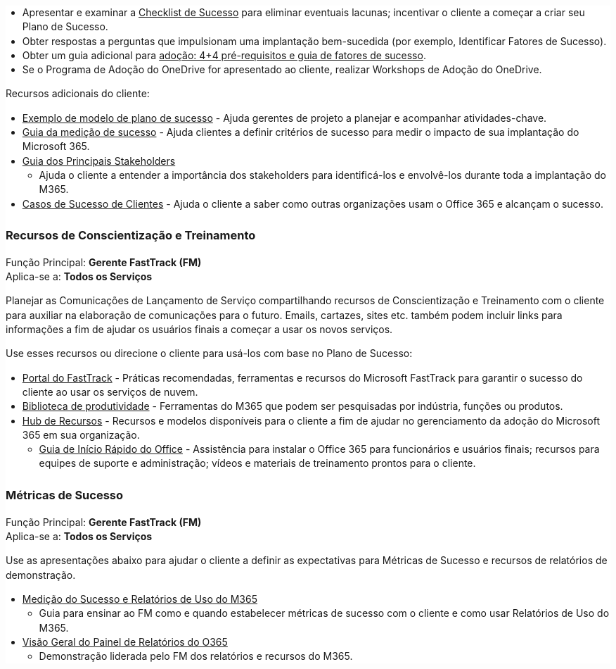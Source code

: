   - Apresentar e examinar a [Checklist de Sucesso](https://aka.ms/success-plan-checklist) para eliminar eventuais lacunas; incentivar o cliente a começar a criar seu Plano de Sucesso.
  - Obter respostas a perguntas que impulsionam uma implantação bem-sucedida (por exemplo, Identificar Fatores de Sucesso).
  - Obter um guia adicional para [adoção: 4+4 pré-requisitos e guia de fatores de sucesso](https://aka.ms/Guide-Adoption-4-4-Pre-reqs-and-Success-Factors).
  - Se o Programa de Adoção do OneDrive for apresentado ao cliente, realizar Workshops de Adoção do OneDrive.

Recursos adicionais do cliente:

  - [Exemplo de modelo de plano de sucesso](https://aka.ms/sample-success-plan-template) - Ajuda gerentes de projeto a planejar e acompanhar atividades-chave.
  - [Guia da medição de sucesso](https://aka.ms/measuring-success-guide) - Ajuda clientes a definir critérios de sucesso para medir o impacto de sua implantação do Microsoft 365.
  - [Guia dos Principais Stakeholders](https://aka.ms/key-stakeholders-guide)
    - Ajuda o cliente a entender a importância dos stakeholders para identificá-los e envolvê-los durante toda a implantação do M365.
  - [Casos de Sucesso de Clientes](https://blogs.office.com/?filter-type=customer-stories) - Ajuda o cliente a saber como outras organizações usam o Office 365 e alcançam o sucesso.

###  Recursos de Conscientização e Treinamento

Função Principal: **Gerente FastTrack (FM)**  
Aplica-se a: **Todos os Serviços**

Planejar as Comunicações de Lançamento de Serviço compartilhando recursos de Conscientização e Treinamento com o cliente para auxiliar na elaboração de comunicações para o futuro. Emails, cartazes, sites etc. também podem incluir links para informações a fim de ajudar os usuários finais a começar a usar os novos serviços.

Use esses recursos ou direcione o cliente para usá-los com base no Plano de Sucesso:

  - [Portal do FastTrack](https://fasttrack.microsoft.com/) - Práticas recomendadas, ferramentas e recursos do Microsoft FastTrack para garantir o sucesso do cliente ao usar os serviços de nuvem.
  - [Biblioteca de produtividade](https://go.microsoft.com/fwlink/?linkid=838407) - Ferramentas do M365 que podem ser pesquisadas por indústria, funções ou produtos.
  - [Hub de Recursos](https://fasttrack.microsoft.com/microsoft365/resourcehub) - Recursos e modelos disponíveis para o cliente a fim de ajudar no gerenciamento da adoção do Microsoft 365 em sua organização.
    - [Guia de Início Rápido do Office](https://go.microsoft.com/fwlink/?linkid=848142) - Assistência para instalar o Office 365 para funcionários e usuários finais; recursos para equipes de suporte e administração; vídeos e materiais de treinamento prontos para o cliente.

###  Métricas de Sucesso

Função Principal: **Gerente FastTrack (FM)**  
Aplica-se a: **Todos os Serviços**

Use as apresentações abaixo para ajudar o cliente a definir as expectativas para Métricas de Sucesso e recursos de relatórios de demonstração.

  - [Medição do Sucesso e Relatórios de Uso do M365](https://aka.ms/measure-success-and-m365-usage-reports)
    - Guia para ensinar ao FM como e quando estabelecer métricas de sucesso com o cliente e como usar Relatórios de Uso do M365.
  - [Visão Geral do Painel de Relatórios do O365](https://aka.ms/o365-reporting-dashboard-overview)
    - Demonstração liderada pelo FM dos relatórios e recursos do M365.
